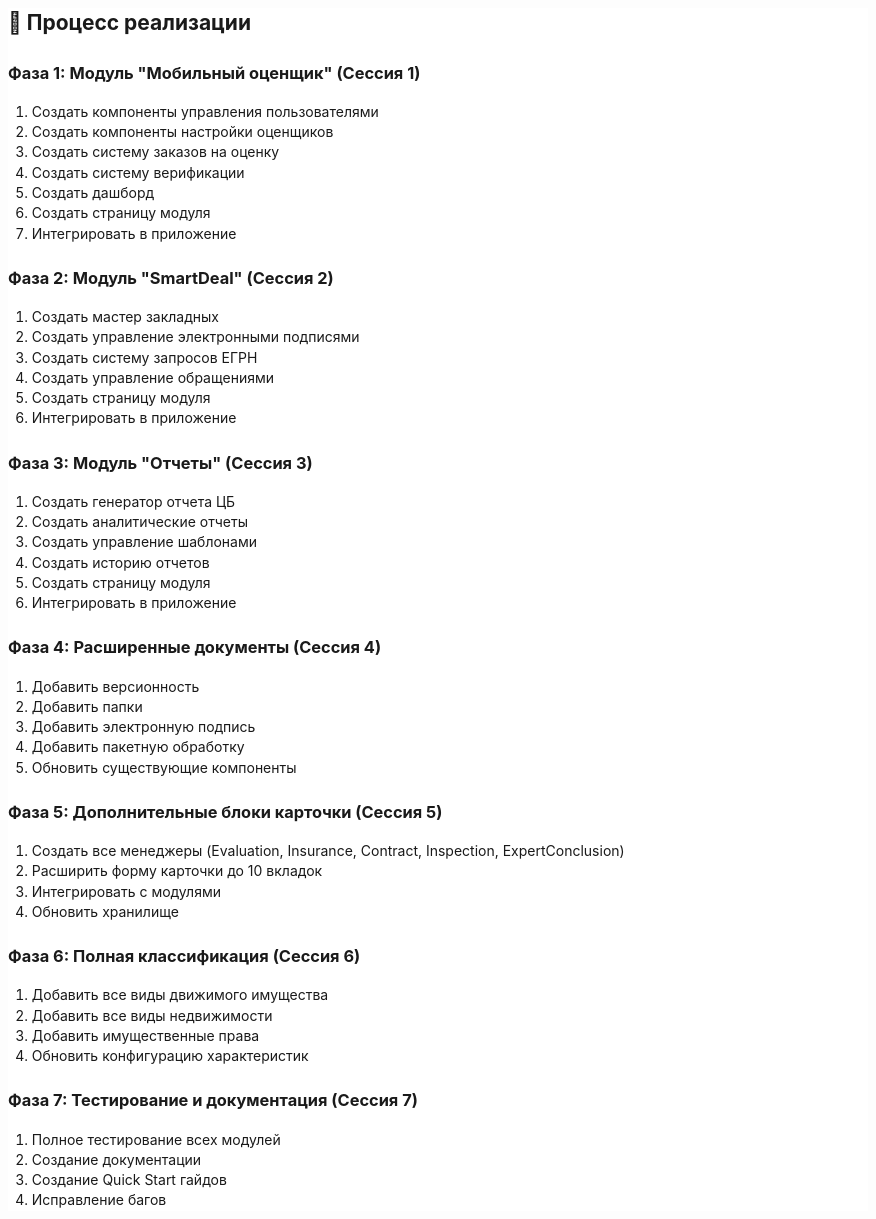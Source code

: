 ## 🔄 Процесс реализации

### Фаза 1: Модуль "Мобильный оценщик" (Сессия 1)
1. Создать компоненты управления пользователями
2. Создать компоненты настройки оценщиков
3. Создать систему заказов на оценку
4. Создать систему верификации
5. Создать дашборд
6. Создать страницу модуля
7. Интегрировать в приложение

### Фаза 2: Модуль "SmartDeal" (Сессия 2)
1. Создать мастер закладных
2. Создать управление электронными подписями
3. Создать систему запросов ЕГРН
4. Создать управление обращениями
5. Создать страницу модуля
6. Интегрировать в приложение

### Фаза 3: Модуль "Отчеты" (Сессия 3)
1. Создать генератор отчета ЦБ
2. Создать аналитические отчеты
3. Создать управление шаблонами
4. Создать историю отчетов
5. Создать страницу модуля
6. Интегрировать в приложение

### Фаза 4: Расширенные документы (Сессия 4)
1. Добавить версионность
2. Добавить папки
3. Добавить электронную подпись
4. Добавить пакетную обработку
5. Обновить существующие компоненты

### Фаза 5: Дополнительные блоки карточки (Сессия 5)
1. Создать все менеджеры (Evaluation, Insurance, Contract, Inspection, ExpertConclusion)
2. Расширить форму карточки до 10 вкладок
3. Интегрировать с модулями
4. Обновить хранилище

### Фаза 6: Полная классификация (Сессия 6)
1. Добавить все виды движимого имущества
2. Добавить все виды недвижимости
3. Добавить имущественные права
4. Обновить конфигурацию характеристик

### Фаза 7: Тестирование и документация (Сессия 7)
1. Полное тестирование всех модулей
2. Создание документации
3. Создание Quick Start гайдов
4. Исправление багов
